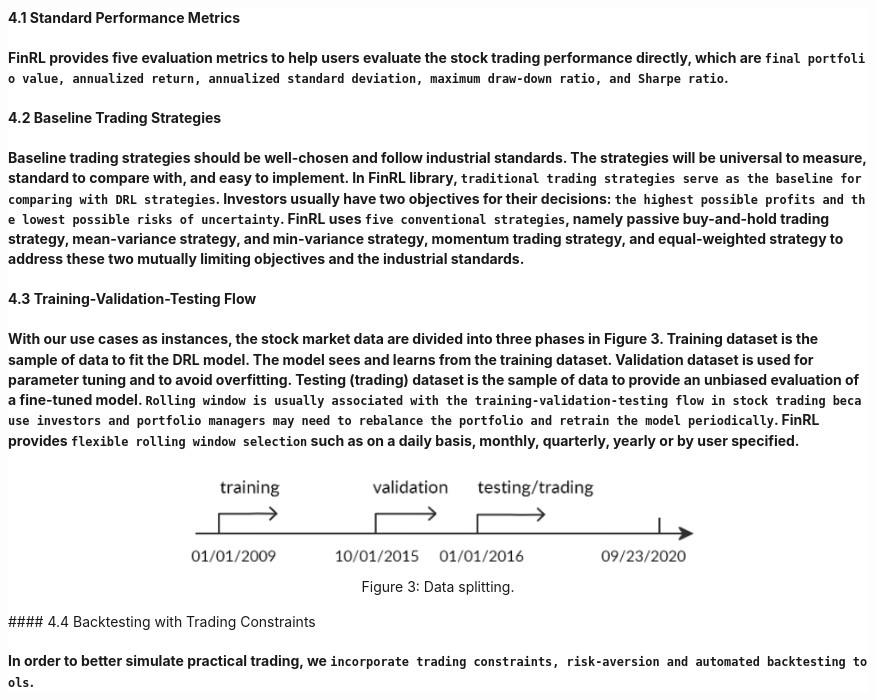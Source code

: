 #### 4.1 Standard Performance Metrics

#### FinRL provides five evaluation metrics to help users evaluate the stock trading performance directly, which are `final portfolio value, annualized return, annualized standard deviation, maximum draw-down ratio, and Sharpe ratio`.

#### 4.2 Baseline Trading Strategies

#### Baseline trading strategies should be well-chosen and follow industrial standards. The strategies will be universal to measure, standard to compare with, and easy to implement. In FinRL library, `traditional trading strategies serve as the baseline for comparing with DRL strategies`. Investors usually have two objectives for their decisions: `the highest possible profits and the lowest possible risks of uncertainty`. FinRL uses `five conventional strategies`, namely passive buy-and-hold trading strategy, mean-variance strategy, and min-variance strategy, momentum trading strategy, and equal-weighted strategy to address these two mutually limiting objectives and the industrial standards.

#### 4.3 Training-Validation-Testing Flow

#### With our use cases as instances, the stock market data are divided into three phases in Figure 3. Training dataset is the sample of data to fit the DRL model. The model sees and learns from the training dataset. Validation dataset is used for parameter tuning and to avoid overfitting. Testing (trading) dataset is the sample of data to provide an unbiased evaluation of a fine-tuned model. `Rolling window is usually associated with the training-validation-testing flow in stock trading because investors and portfolio managers may need to rebalance the portfolio and retrain the model periodically`. FinRL provides `flexible rolling window selection` such as on a daily basis, monthly, quarterly, yearly or by user specified.

<p align="center">
<img src="/images/913.png"><br/>
Figure 3: Data splitting.
</p>
#### 4.4 Backtesting with Trading Constraints

#### In order to better simulate practical trading, we `incorporate trading constraints, risk-aversion and automated backtesting tools`.
